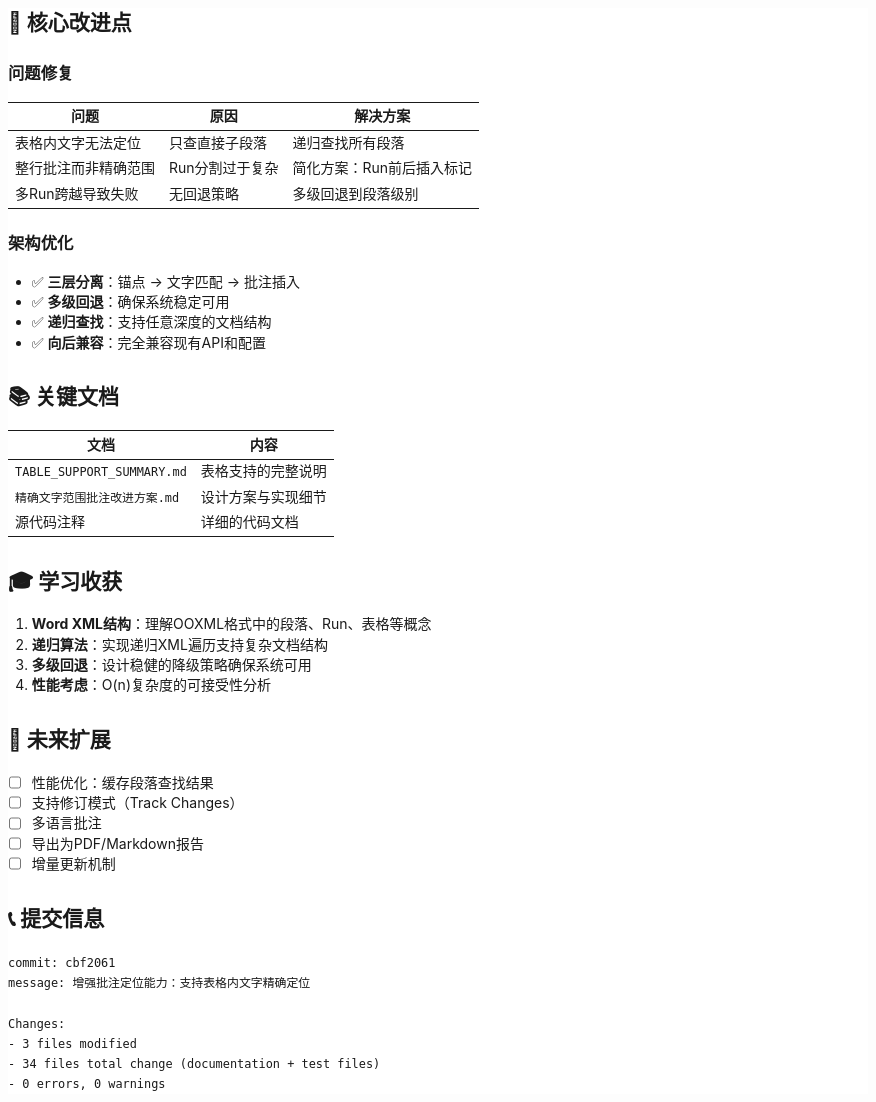 ## 🚀 核心改进点

### 问题修复

| 问题 | 原因 | 解决方案 |
|-----|------|--------|
| 表格内文字无法定位 | 只查直接子段落 | 递归查找所有段落 |
| 整行批注而非精确范围 | Run分割过于复杂 | 简化方案：Run前后插入标记 |
| 多Run跨越导致失败 | 无回退策略 | 多级回退到段落级别 |

### 架构优化

- ✅ **三层分离**：锚点 → 文字匹配 → 批注插入
- ✅ **多级回退**：确保系统稳定可用
- ✅ **递归查找**：支持任意深度的文档结构
- ✅ **向后兼容**：完全兼容现有API和配置

## 📚 关键文档

| 文档 | 内容 |
|-----|------|
| `TABLE_SUPPORT_SUMMARY.md` | 表格支持的完整说明 |
| `精确文字范围批注改进方案.md` | 设计方案与实现细节 |
| 源代码注释 | 详细的代码文档 |

## 🎓 学习收获

1. **Word XML结构**：理解OOXML格式中的段落、Run、表格等概念
2. **递归算法**：实现递归XML遍历支持复杂文档结构
3. **多级回退**：设计稳健的降级策略确保系统可用
4. **性能考虑**：O(n)复杂度的可接受性分析

## 🔮 未来扩展

- [ ] 性能优化：缓存段落查找结果
- [ ] 支持修订模式（Track Changes）
- [ ] 多语言批注
- [ ] 导出为PDF/Markdown报告
- [ ] 增量更新机制

## 📞 提交信息

```
commit: cbf2061
message: 增强批注定位能力：支持表格内文字精确定位

Changes:
- 3 files modified
- 34 files total change (documentation + test files)
- 0 errors, 0 warnings
```
